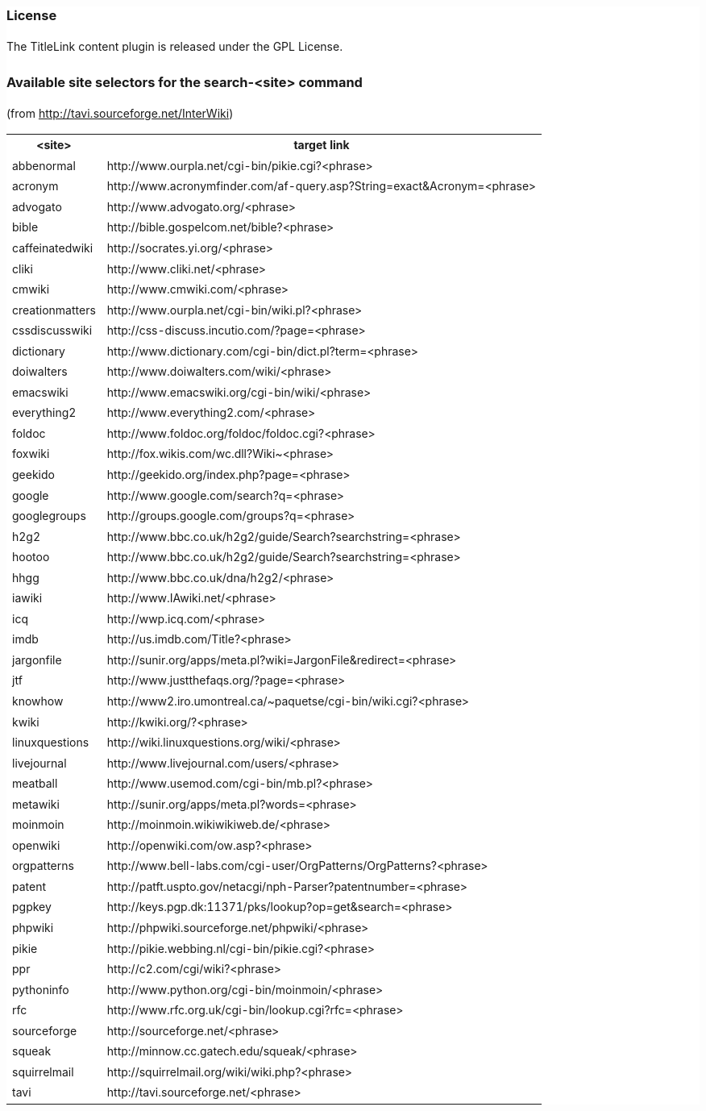 ### License

The TitleLink content plugin is released under the GPL License.

### Available site selectors for the search-&lt;site&gt; command

(from http://tavi.sourceforge.net/InterWiki)

<table>
  <tr><th>&lt;site&gt;</th><th>target link</th></tr>
  <tr><td>abbenormal</td><td>http://www.ourpla.net/cgi-bin/pikie.cgi?&lt;phrase&gt;</td></tr>
  <tr><td>acronym</td><td>http://www.acronymfinder.com/af-query.asp?String=exact&amp;Acronym=&lt;phrase&gt;</td></tr>
  <tr><td>advogato</td><td>http://www.advogato.org/&lt;phrase&gt;</td></tr>
  <tr><td>bible</td><td>http://bible.gospelcom.net/bible?&lt;phrase&gt;</td></tr>
  <tr><td>caffeinatedwiki</td><td>http://socrates.yi.org/&lt;phrase&gt;</td></tr>
  <tr><td>cliki</td><td>http://www.cliki.net/&lt;phrase&gt;</td></tr>
  <tr><td>cmwiki</td><td>http://www.cmwiki.com/&lt;phrase&gt;</td></tr>
  <tr><td>creationmatters</td><td>http://www.ourpla.net/cgi-bin/wiki.pl?&lt;phrase&gt;</td></tr>
  <tr><td>cssdiscusswiki</td><td>http://css-discuss.incutio.com/?page=&lt;phrase&gt;</td></tr>
  <tr><td>dictionary</td><td>http://www.dictionary.com/cgi-bin/dict.pl?term=&lt;phrase&gt;</td></tr>
  <tr><td>doiwalters</td><td>http://www.doiwalters.com/wiki/&lt;phrase&gt;</td></tr>
  <tr><td>emacswiki</td><td>http://www.emacswiki.org/cgi-bin/wiki/&lt;phrase&gt;</td></tr>
  <tr><td>everything2</td><td>http://www.everything2.com/&lt;phrase&gt;</td></tr>
  <tr><td>foldoc</td><td>http://www.foldoc.org/foldoc/foldoc.cgi?&lt;phrase&gt;</td></tr>
  <tr><td>foxwiki</td><td>http://fox.wikis.com/wc.dll?Wiki~&lt;phrase&gt;</td></tr>
  <tr><td>geekido</td><td>http://geekido.org/index.php?page=&lt;phrase&gt;</td></tr>
  <tr><td>google</td><td>http://www.google.com/search?q=&lt;phrase&gt;</td></tr>
  <tr><td>googlegroups</td><td>http://groups.google.com/groups?q=&lt;phrase&gt;</td></tr>
  <tr><td>h2g2</td><td>http://www.bbc.co.uk/h2g2/guide/Search?searchstring=&lt;phrase&gt;</td></tr>
  <tr><td>hootoo</td><td>http://www.bbc.co.uk/h2g2/guide/Search?searchstring=&lt;phrase&gt;</td></tr>
  <tr><td>hhgg</td><td>http://www.bbc.co.uk/dna/h2g2/&lt;phrase&gt;</td></tr>
  <tr><td>iawiki</td><td>http://www.IAwiki.net/&lt;phrase&gt;</td></tr>
  <tr><td>icq</td><td>http://wwp.icq.com/&lt;phrase&gt;</td></tr>
  <tr><td>imdb</td><td>http://us.imdb.com/Title?&lt;phrase&gt;</td></tr>
  <tr><td>jargonfile</td><td>http://sunir.org/apps/meta.pl?wiki=JargonFile&amp;redirect=&lt;phrase&gt;</td></tr>
  <tr><td>jtf</td><td>http://www.justthefaqs.org/?page=&lt;phrase&gt;</td></tr>
  <tr><td>knowhow</td><td>http://www2.iro.umontreal.ca/~paquetse/cgi-bin/wiki.cgi?&lt;phrase&gt;</td></tr>
  <tr><td>kwiki</td><td>http://kwiki.org/?&lt;phrase&gt;</td></tr>
  <tr><td>linuxquestions</td><td>http://wiki.linuxquestions.org/wiki/&lt;phrase&gt;</td></tr>
  <tr><td>livejournal</td><td>http://www.livejournal.com/users/&lt;phrase&gt;</td></tr>
  <tr><td>meatball</td><td>http://www.usemod.com/cgi-bin/mb.pl?&lt;phrase&gt;</td></tr>
  <tr><td>metawiki</td><td>http://sunir.org/apps/meta.pl?words=&lt;phrase&gt;</td></tr>
  <tr><td>moinmoin</td><td>http://moinmoin.wikiwikiweb.de/&lt;phrase&gt;</td></tr>
  <tr><td>openwiki</td><td>http://openwiki.com/ow.asp?&lt;phrase&gt;</td></tr>
  <tr><td>orgpatterns</td><td>http://www.bell-labs.com/cgi-user/OrgPatterns/OrgPatterns?&lt;phrase&gt;</td></tr>
  <tr><td>patent</td><td>http://patft.uspto.gov/netacgi/nph-Parser?patentnumber=&lt;phrase&gt;</td></tr>
  <tr><td>pgpkey</td><td>http://keys.pgp.dk:11371/pks/lookup?op=get&amp;search=&lt;phrase&gt;</td></tr>
  <tr><td>phpwiki</td><td>http://phpwiki.sourceforge.net/phpwiki/&lt;phrase&gt;</td></tr>
  <tr><td>pikie</td><td>http://pikie.webbing.nl/cgi-bin/pikie.cgi?&lt;phrase&gt;</td></tr>
  <tr><td>ppr</td><td>http://c2.com/cgi/wiki?&lt;phrase&gt;</td></tr>
  <tr><td>pythoninfo</td><td>http://www.python.org/cgi-bin/moinmoin/&lt;phrase&gt;</td></tr>
  <tr><td>rfc</td><td>http://www.rfc.org.uk/cgi-bin/lookup.cgi?rfc=&lt;phrase&gt;</td></tr>
  <tr><td>sourceforge</td><td>http://sourceforge.net/&lt;phrase&gt;</td></tr>
  <tr><td>squeak</td><td>http://minnow.cc.gatech.edu/squeak/&lt;phrase&gt;</td></tr>
  <tr><td>squirrelmail</td><td>http://squirrelmail.org/wiki/wiki.php?&lt;phrase&gt;</td></tr>
  <tr><td>tavi</td><td>http://tavi.sourceforge.net/&lt;phrase&gt;</td></tr>